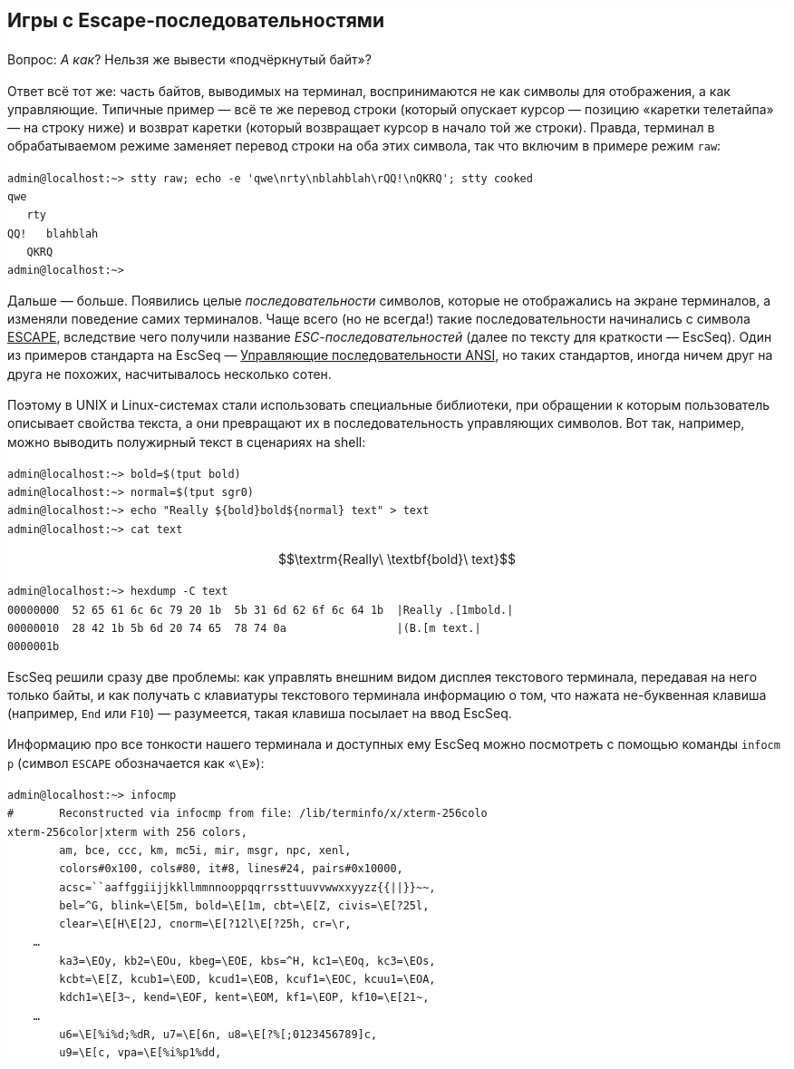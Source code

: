 
Игры с Escape-последовательностями
---
Вопрос: _А как_? Нельзя же вывести «подчёркнутый байт»?

Ответ всё тот же: часть байтов, выводимых на терминал, воспринимаются не как символы для отображения, а как управляющие. Типичные пример — всё те же перевод строки (который опускает курсор — позицию «каретки телетайпа» — на строку ниже) и возврат каретки (который возвращает курсор в начало той же строки). Правда, терминал в обрабатываемом режиме заменяет перевод строки на оба этих символа, так что включим в примере режим `raw`:
```console
admin@localhost:~> stty raw; echo -e 'qwe\nrty\nblahblah\rQQ!\nQKRQ'; stty cooked
qwe
   rty
QQ!   blahblah
   QKRQ
admin@localhost:~>
```

Дальше — больше. Появились целые _последовательности_ символов, которые не отображались на экране терминалов, а изменяли поведение самих терминалов. Чаще всего (но не всегда!) такие последовательности начинались с символа [ESCAPE](https://ru.wikipedia.org/wiki/Управляющие_символы#Управляющие_символы_ASCII), вследствие чего получили название _ESС-последовательностей_ (далее по тексту для краткости — EscSeq). Один из примеров стандарта на EscSeq — [Управляющие последовательности ANSI](https://ru.wikipedia.org/wiki/Управляющие_последовательности_ANSI), но таких стандартов, иногда ничем друг на друга не похожих, насчитывалось несколько сотен.

Поэтому в UNIX и Linux-системах стали использовать специальные библиотеки, при обращении к которым пользователь описывает свойства текста, а они превращают их в последовательность управляющих символов. Вот так, например, можно выводить полужирный текст в сценариях на shell:
```console
admin@localhost:~> bold=$(tput bold)
admin@localhost:~> normal=$(tput sgr0)
admin@localhost:~> echo "Really ${bold}bold${normal} text" > text
admin@localhost:~> cat text 
```
$$\textrm{Really\ \textbf{bold}\ text}$$
```console
admin@localhost:~> hexdump -C text 
00000000  52 65 61 6c 6c 79 20 1b  5b 31 6d 62 6f 6c 64 1b  |Really .[1mbold.|
00000010  28 42 1b 5b 6d 20 74 65  78 74 0a                 |(B.[m text.|
0000001b
```

EscSeq решили сразу две проблемы: как управлять внешним видом дисплея текстового терминала, передавая на него только байты, и как получать с клавиатуры текстового терминала информацию о том, что нажата не-буквенная клавиша (например, `End` или `F10`) — разумеется, такая клавиша посылает на ввод EscSeq.

Информацию про все тонкости нашего терминала и доступных ему EscSeq можно посмотреть с помощью команды `infocmp` (символ `ESCAPE` обозначается как «`\E`»):
```console
admin@localhost:~> infocmp
#       Reconstructed via infocmp from file: /lib/terminfo/x/xterm-256colo
xterm-256color|xterm with 256 colors,
        am, bce, ccc, km, mc5i, mir, msgr, npc, xenl,
        colors#0x100, cols#80, it#8, lines#24, pairs#0x10000,
        acsc=``aaffggiijjkkllmmnnooppqqrrssttuuvvwwxxyyzz{{||}}~~,
        bel=^G, blink=\E[5m, bold=\E[1m, cbt=\E[Z, civis=\E[?25l,
        clear=\E[H\E[2J, cnorm=\E[?12l\E[?25h, cr=\r,
	…
        ka3=\EOy, kb2=\EOu, kbeg=\EOE, kbs=^H, kc1=\EOq, kc3=\EOs,
        kcbt=\E[Z, kcub1=\EOD, kcud1=\EOB, kcuf1=\EOC, kcuu1=\EOA,
        kdch1=\E[3~, kend=\EOF, kent=\EOM, kf1=\EOP, kf10=\E[21~,
	…
        u6=\E[%i%d;%dR, u7=\E[6n, u8=\E[?%[;0123456789]c,
        u9=\E[c, vpa=\E[%i%p1%dd,
```